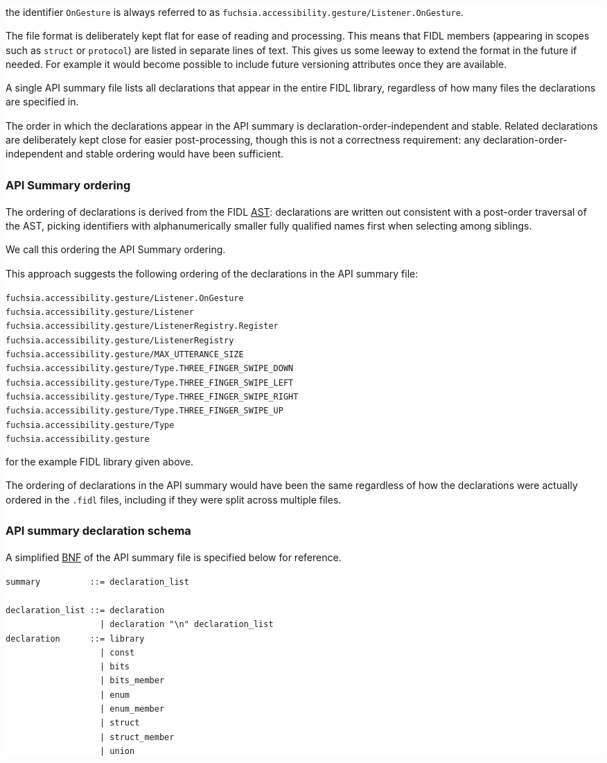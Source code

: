 the identifier `OnGesture` is always referred to as
`fuchsia.accessibility.gesture/Listener.OnGesture`.

The file format is deliberately kept flat for ease of reading and processing.
This means that FIDL members (appearing in scopes such as `struct` or
`protocol`) are listed in separate lines of text.  This gives us some leeway to
extend the format in the future if needed.  For example it would become
possible to include future versioning attributes once they are available.

A single API summary file lists all declarations that appear in the entire FIDL
library, regardless of how many files the declarations are specified in.

The order in which the declarations appear in the API summary is
declaration-order-independent and stable.  Related declarations are
deliberately kept close for easier post-processing, though this is not a
correctness requirement: any declaration-order-independent and stable ordering
would have been sufficient.

### API Summary ordering

The ordering of declarations is derived from the FIDL [AST][ast]: declarations
are written out consistent with a post-order traversal of the AST, picking
identifiers with alphanumerically smaller fully qualified names first when
selecting among siblings.

We call this ordering the API Summary ordering.

This approach suggests the following ordering of the declarations in the API
summary file:

```
fuchsia.accessibility.gesture/Listener.OnGesture
fuchsia.accessibility.gesture/Listener
fuchsia.accessibility.gesture/ListenerRegistry.Register
fuchsia.accessibility.gesture/ListenerRegistry
fuchsia.accessibility.gesture/MAX_UTTERANCE_SIZE
fuchsia.accessibility.gesture/Type.THREE_FINGER_SWIPE_DOWN
fuchsia.accessibility.gesture/Type.THREE_FINGER_SWIPE_LEFT
fuchsia.accessibility.gesture/Type.THREE_FINGER_SWIPE_RIGHT
fuchsia.accessibility.gesture/Type.THREE_FINGER_SWIPE_UP
fuchsia.accessibility.gesture/Type
fuchsia.accessibility.gesture
```

for the example FIDL library given above.

The ordering of declarations in the API summary would have been the same
regardless of how the declarations were actually ordered in the `.fidl` files,
including if they were split across multiple files.

### API summary declaration schema

A simplified [BNF][bnf] of the API summary file is specified below for
reference.

```
summary          ::= declaration_list

declaration_list ::= declaration
                   | declaration "\n" declaration_list
declaration      ::= library
                   | const
                   | bits
                   | bits_member
                   | enum
                   | enum_member
                   | struct
                   | struct_member
                   | union
```

[ast]: https://en.wikipedia.org/wiki/Abstract_syntax_tree
[bnf]: https://en.wikipedia.org/wiki/Backus%E2%80%93Naur_form
[bug72411]: http://fxbug.dev/72411
[fas]: /tools/fidl/fidl_api_summarize/README.md
[fbs]: /docs/reference/fidl/language/bindings-spec.md
[fidl]: /docs/development/languages/fidl
[fidlir]: /docs/reference/fidl/language/json-ir.md
[rfc-0050]: /docs/contribute/governance/rfcs/0050_syntax_revamp.md
[fqn]: /docs/contribute/governance/rfcs/0043_documentation_comment_format.md#fully-qualified-names
[rfc24c]: /docs/contribute/governance/rfcs/0024_mandatory_source_compatibility.md#compat
[gapi]: https://golang.org/api
[gesture]: /sdk/fidl/fuchsia.accessibility.gesture/gesture_listener.fidl
[rfc15]: /docs/contribute/governance/rfcs/0015_cts.md
[rules]: /docs/development/languages/fidl/guides/compatibility/README.md
[summarize]: /tools/fidl/fidl_api_summarize